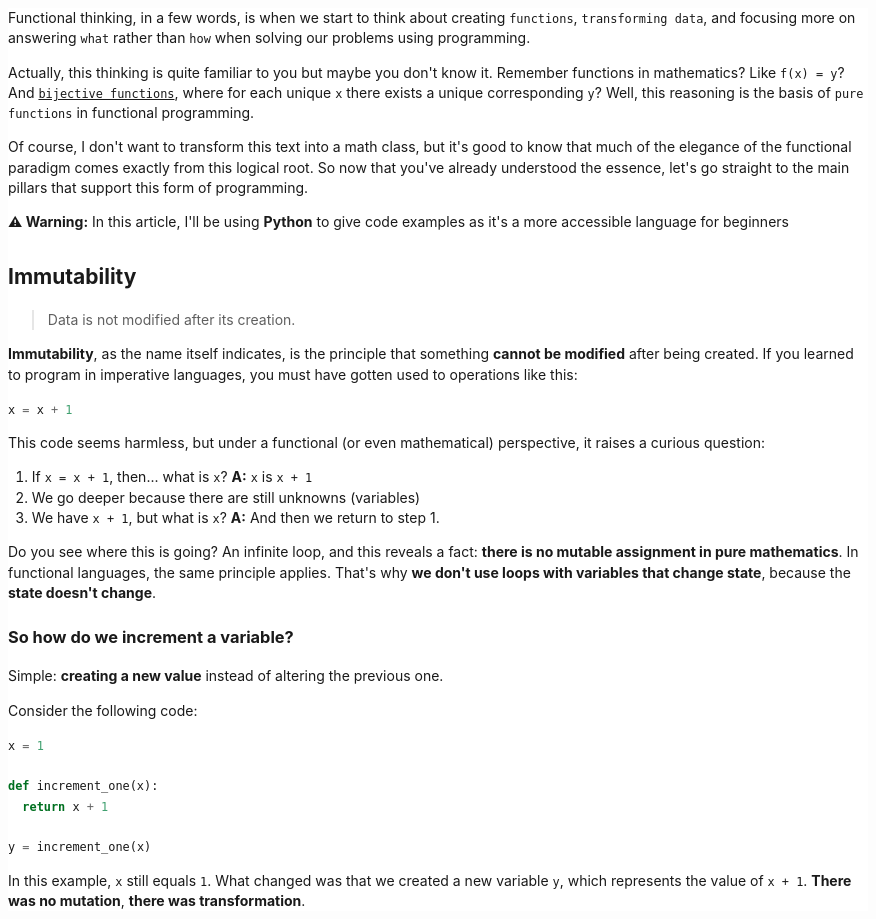 Functional thinking, in a few words, is when we start to think about creating `functions`, `transforming data`, and focusing more on answering `what` rather than `how` when solving our problems using programming.

Actually, this thinking is quite familiar to you but maybe you don't know it. Remember functions in mathematics? Like `f(x) = y`? And <a href="https://www.todamateria.com.br/funcao-bijetora/" target="_blank">`bijective functions`</a>, where for each unique `x` there exists a unique corresponding `y`? Well, this reasoning is the basis of `pure functions` in functional programming.

Of course, I don't want to transform this text into a math class, but it's good to know that much of the elegance of the functional paradigm comes exactly from this logical root. So now that you've already understood the essence, let's go straight to the main pillars that support this form of programming.

**⚠️ Warning:** In this article, I'll be using **Python** to give code examples as it's a more accessible language for beginners

## Immutability

> Data is not modified after its creation.

**Immutability**, as the name itself indicates, is the principle that something **cannot be modified** after being created. If you learned to program in imperative languages, you must have gotten used to operations like this:

```python
x = x + 1
```

This code seems harmless, but under a functional (or even mathematical) perspective, it raises a curious question:

1. If `x = x + 1`, then... what is `x`? **A:** `x` is `x + 1`
2. We go deeper because there are still unknowns (variables)
3. We have `x + 1`, but what is `x`? **A:** And then we return to step 1.

Do you see where this is going? An infinite loop, and this reveals a fact: **there is no mutable assignment in pure mathematics**. In functional languages, the same principle applies. That's why **we don't use loops with variables that change state**, because the **state doesn't change**.

### So how do we increment a variable?

Simple: **creating a new value** instead of altering the previous one.

Consider the following code:

```python
x = 1

def increment_one(x):
  return x + 1

y = increment_one(x)
```

In this example, `x` still equals `1`. What changed was that we created a new variable `y`, which represents the value of `x + 1`. **There was no mutation**, **there was transformation**.
